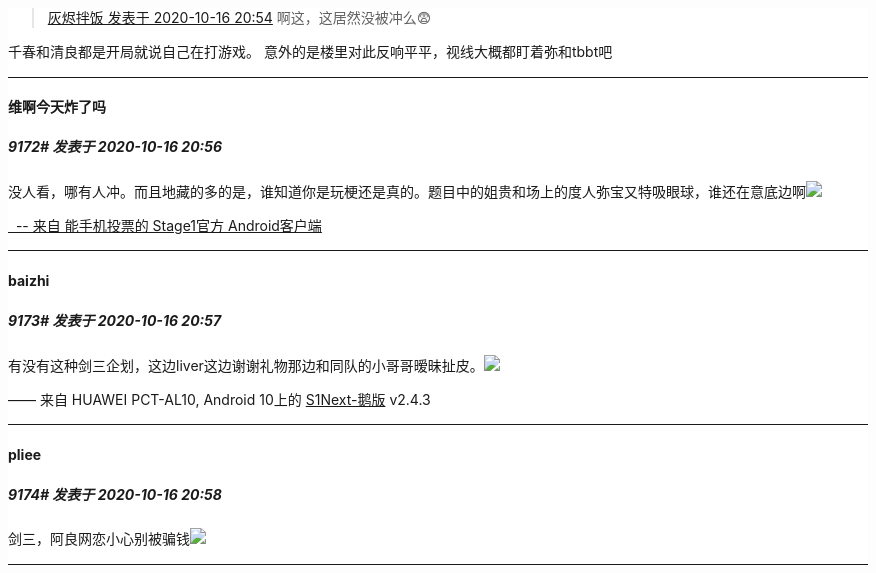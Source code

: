 

<blockquote><a href="httphttps://bbs.saraba1st.com/2b/forum.php?mod=redirect&amp;goto=findpost&amp;pid=49069960&amp;ptid=1963398" target="_blank">灰烬拌饭 发表于 2020-10-16 20:54</a>
啊这，这居然没被冲么😨</blockquote>
千春和清良都是开局就说自己在打游戏。
意外的是楼里对此反响平平，视线大概都盯着弥和tbbt吧







-----

####  维啊今天炸了吗  
##### 9172#       发表于 2020-10-16 20:56




没人看，哪有人冲。而且地藏的多的是，谁知道你是玩梗还是真的。题目中的姐贵和场上的度人弥宝又特吸眼球，谁还在意底边啊<img src="https://static.saraba1st.com/image/smiley/face2017/067.png" referrerpolicy="no-referrer">

[  -- 来自 能手机投票的 Stage1官方 Android客户端](https://www.coolapk.com/apk/140634)







-----

####  baizhi  
##### 9173#       发表于 2020-10-16 20:57




有没有这种剑三企划，这边liver这边谢谢礼物那边和同队的小哥哥暧昧扯皮。<img src="https://static.saraba1st.com/image/smiley/face2017/171.png" referrerpolicy="no-referrer">

—— 来自 HUAWEI PCT-AL10, Android 10上的 [S1Next-鹅版](https://github.com/ykrank/S1-Next/releases) v2.4.3







-----

####  pliee  
##### 9174#       发表于 2020-10-16 20:58




剑三，阿良网恋小心别被骗钱<img src="https://static.saraba1st.com/image/smiley/face2017/076.png" referrerpolicy="no-referrer">







-----
